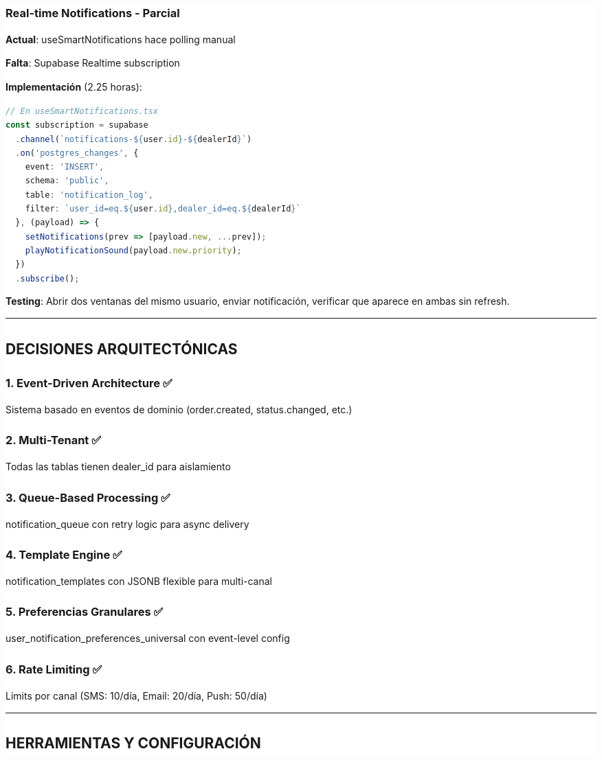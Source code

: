 ### Real-time Notifications - Parcial

**Actual**: useSmartNotifications hace polling manual

**Falta**: Supabase Realtime subscription

**Implementación** (2.25 horas):
```typescript
// En useSmartNotifications.tsx
const subscription = supabase
  .channel(`notifications-${user.id}-${dealerId}`)
  .on('postgres_changes', {
    event: 'INSERT',
    schema: 'public',
    table: 'notification_log',
    filter: `user_id=eq.${user.id},dealer_id=eq.${dealerId}`
  }, (payload) => {
    setNotifications(prev => [payload.new, ...prev]);
    playNotificationSound(payload.new.priority);
  })
  .subscribe();
```

**Testing**: Abrir dos ventanas del mismo usuario, enviar notificación, verificar que aparece en ambas sin refresh.

---

## DECISIONES ARQUITECTÓNICAS

### 1. Event-Driven Architecture ✅
Sistema basado en eventos de dominio (order.created, status.changed, etc.)

### 2. Multi-Tenant ✅
Todas las tablas tienen dealer_id para aislamiento

### 3. Queue-Based Processing ✅
notification_queue con retry logic para async delivery

### 4. Template Engine ✅
notification_templates con JSONB flexible para multi-canal

### 5. Preferencias Granulares ✅
user_notification_preferences_universal con event-level config

### 6. Rate Limiting ✅
Limits por canal (SMS: 10/día, Email: 20/día, Push: 50/día)

---

## HERRAMIENTAS Y CONFIGURACIÓN
